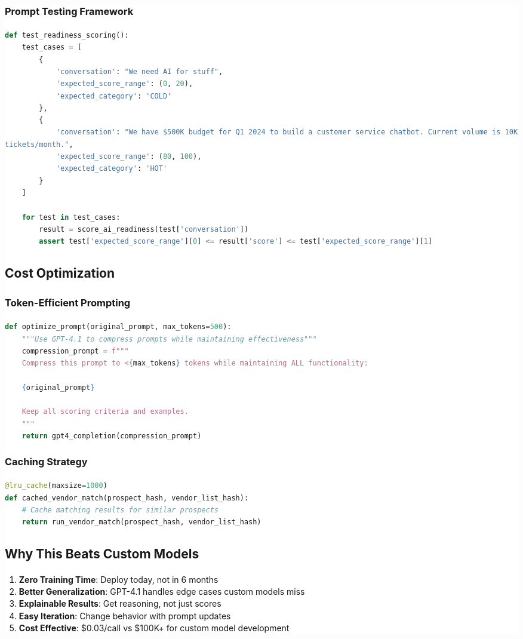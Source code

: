 ### Prompt Testing Framework
```python
def test_readiness_scoring():
    test_cases = [
        {
            'conversation': "We need AI for stuff",
            'expected_score_range': (0, 20),
            'expected_category': 'COLD'
        },
        {
            'conversation': "We have $500K budget for Q1 2024 to build a customer service chatbot. Current volume is 10K tickets/month.",
            'expected_score_range': (80, 100),
            'expected_category': 'HOT'
        }
    ]
    
    for test in test_cases:
        result = score_ai_readiness(test['conversation'])
        assert test['expected_score_range'][0] <= result['score'] <= test['expected_score_range'][1]
```

## Cost Optimization

### Token-Efficient Prompting
```python
def optimize_prompt(original_prompt, max_tokens=500):
    """Use GPT-4.1 to compress prompts while maintaining effectiveness"""
    compression_prompt = f"""
    Compress this prompt to <{max_tokens} tokens while maintaining ALL functionality:
    
    {original_prompt}
    
    Keep all scoring criteria and examples.
    """
    return gpt4_completion(compression_prompt)
```

### Caching Strategy
```python
@lru_cache(maxsize=1000)
def cached_vendor_match(prospect_hash, vendor_list_hash):
    # Cache matching results for similar prospects
    return run_vendor_match(prospect_hash, vendor_list_hash)
```

## Why This Beats Custom Models

1. **Zero Training Time**: Deploy today, not in 6 months
2. **Better Generalization**: GPT-4.1 handles edge cases custom models miss
3. **Explainable Results**: Get reasoning, not just scores
4. **Easy Iteration**: Change behavior with prompt updates
5. **Cost Effective**: $0.03/call vs $100K+ for custom model development

